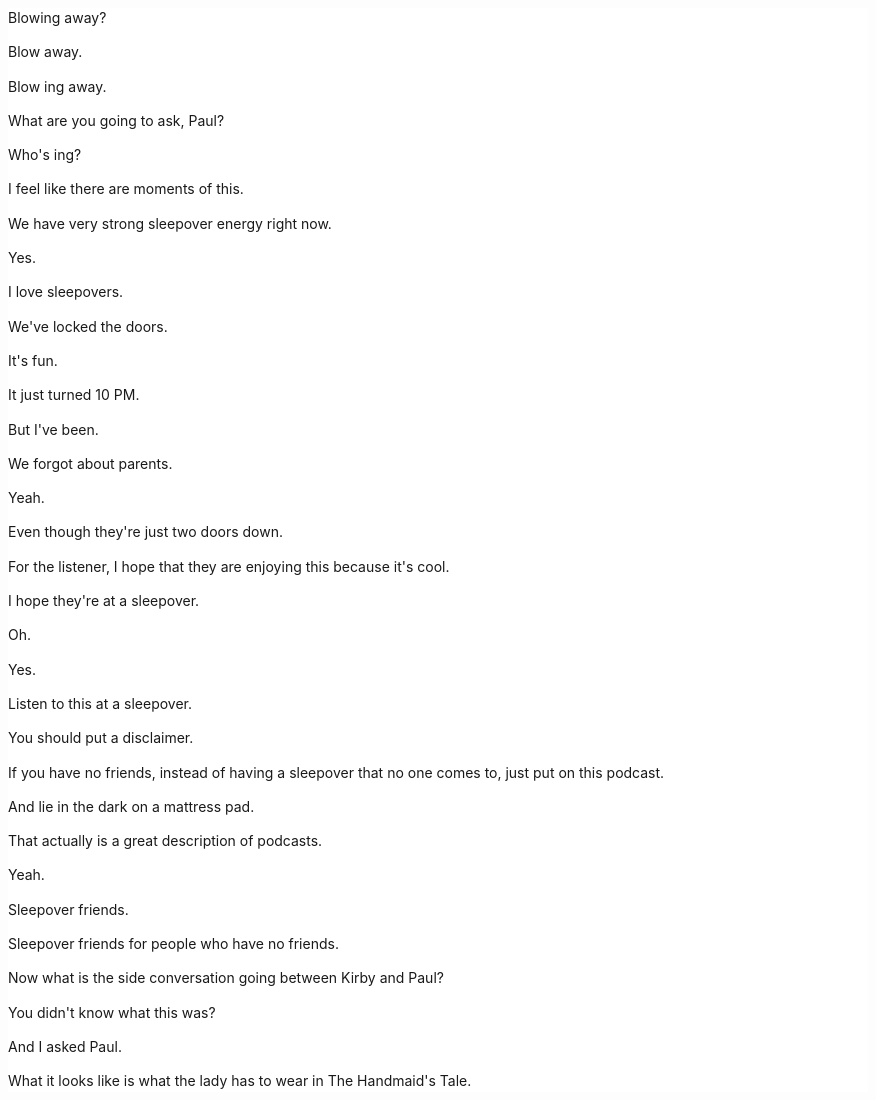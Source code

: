 Blowing away?

Blow away.

Blow ing away.

What are you going to ask, Paul?

Who's ing?

I feel like there are moments of this.

We have very strong sleepover energy right now.

Yes.

I love sleepovers.

We've locked the doors.

It's fun.

It just turned 10 PM.

But I've been.

We forgot about parents.

Yeah.

Even though they're just two doors down.

For the listener, I hope that they are enjoying this because it's cool.

I hope they're at a sleepover.

Oh.

Yes.

Listen to this at a sleepover.

You should put a disclaimer.

If you have no friends, instead of having a sleepover that no one comes to, just put on this podcast.

And lie in the dark on a mattress pad.

That actually is a great description of podcasts.

Yeah.

Sleepover friends.

Sleepover friends for people who have no friends.

Now what is the side conversation going between Kirby and Paul?

You didn't know what this was?

And I asked Paul.

What it looks like is what the lady has to wear in The Handmaid's Tale.
